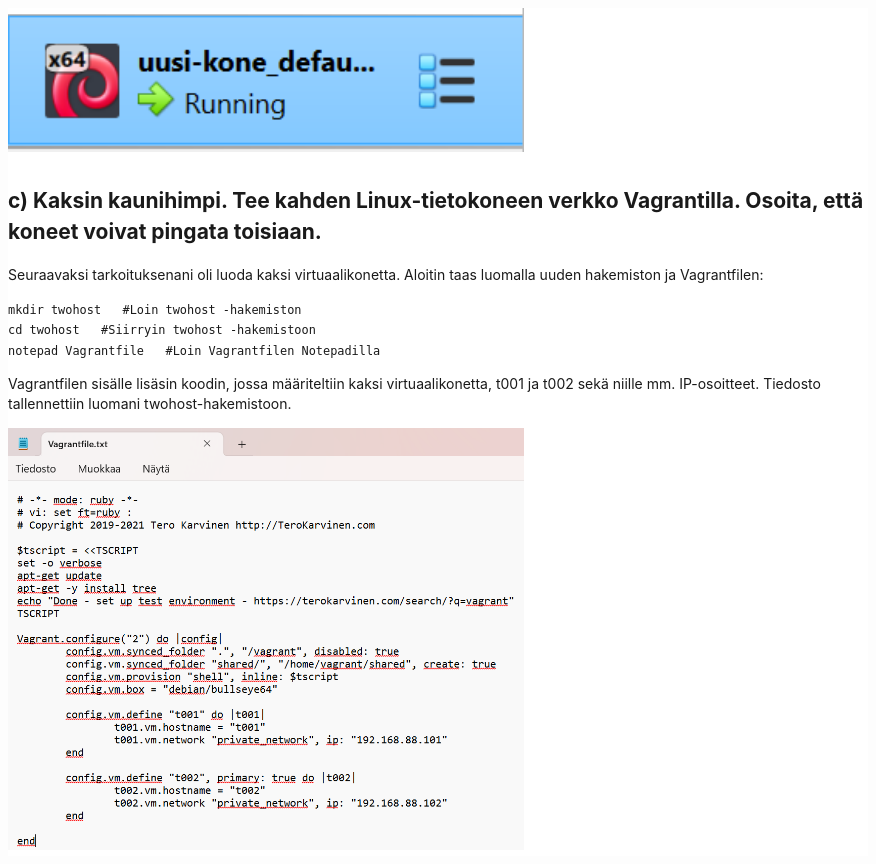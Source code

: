 <img src="uusi_kone.png" width="60%">

## c) Kaksin kaunihimpi. Tee kahden Linux-tietokoneen verkko Vagrantilla. Osoita, että koneet voivat pingata toisiaan.

Seuraavaksi tarkoituksenani oli luoda kaksi virtuaalikonetta. Aloitin taas luomalla uuden hakemiston ja Vagrantfilen:

    mkdir twohost   #Loin twohost -hakemiston
    cd twohost   #Siirryin twohost -hakemistoon
    notepad Vagrantfile   #Loin Vagrantfilen Notepadilla

Vagrantfilen sisälle lisäsin koodin, jossa määriteltiin kaksi virtuaalikonetta, t001 ja t002 sekä niille mm. IP-osoitteet. Tiedosto tallennettiin luomani twohost-hakemistoon.

<img src="vagrantfile_kuva.png" width="60%">
